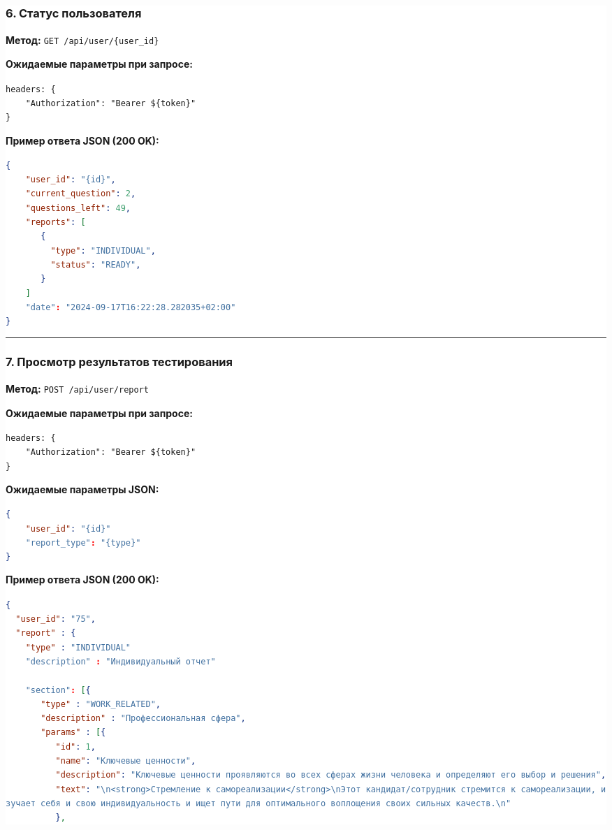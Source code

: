 
### <a id="title6">6. Статус пользователя</a>
**Метод:** `GET /api/user/{user_id}`

**Ожидаемые параметры при запросе:**
```
headers: {
    "Authorization": "Bearer ${token}"
}
```

**Пример ответа JSON (200 OK):**
```json
{
    "user_id": "{id}",
    "current_question": 2,
    "questions_left": 49,
    "reports": [
       {
         "type": "INDIVIDUAL",
         "status": "READY",
       }
    ]
    "date": "2024-09-17T16:22:28.282035+02:00"
}
```

---

### <a id="title7">7. Просмотр результатов тестирования</a>
**Метод:** `POST /api/user/report`

**Ожидаемые параметры при запросе:**
```
headers: {
    "Authorization": "Bearer ${token}"
}
```

**Ожидаемые параметры JSON:**
```json
{
    "user_id": "{id}"
    "report_type": "{type}"
}
```

**Пример ответа JSON (200 OK):**
```json
{
  "user_id": "75",
  "report" : {
    "type" : "INDIVIDUAL"
    "description" : "Индивидуальный отчет" 

    "section": [{
       "type" : "WORK_RELATED",
       "description" : "Профессиональная сфера",
       "params" : [{
          "id": 1,
          "name": "Ключевые ценности",
          "description": "Ключевые ценности проявляются во всех сферах жизни человека и определяют его выбор и решения",
          "text": "\n<strong>Стремление к самореализации</strong>\nЭтот кандидат/сотрудник стремится к самореализации, изучает себя и свою индивидуальность и ищет пути для оптимального воплощения своих сильных качеств.\n"
          },
```